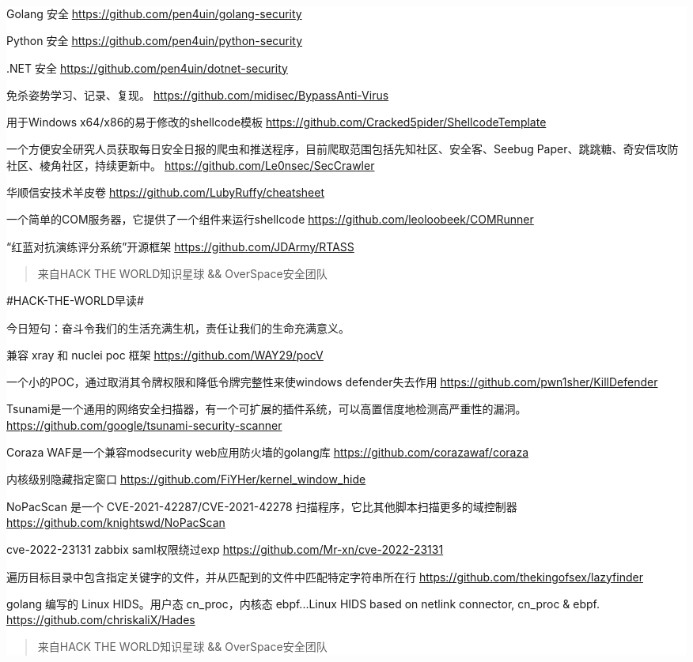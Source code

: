 Golang 安全
https://github.com/pen4uin/golang-security

Python 安全
https://github.com/pen4uin/python-security

.NET 安全
https://github.com/pen4uin/dotnet-security

免杀姿势学习、记录、复现。
https://github.com/midisec/BypassAnti-Virus

用于Windows x64/x86的易于修改的shellcode模板
https://github.com/Cracked5pider/ShellcodeTemplate

一个方便安全研究人员获取每日安全日报的爬虫和推送程序，目前爬取范围包括先知社区、安全客、Seebug Paper、跳跳糖、奇安信攻防社区、棱角社区，持续更新中。
https://github.com/Le0nsec/SecCrawler

华顺信安技术羊皮卷
https://github.com/LubyRuffy/cheatsheet

一个简单的COM服务器，它提供了一个组件来运行shellcode
https://github.com/leoloobeek/COMRunner

“红蓝对抗演练评分系统”开源框架
https://github.com/JDArmy/RTASS

> 来自HACK THE WORLD知识星球 && OverSpace安全团队

#HACK-THE-WORLD早读#

今日短句：奋斗令我们的生活充满生机，责任让我们的生命充满意义。

兼容 xray 和 nuclei poc 框架
https://github.com/WAY29/pocV

一个小的POC，通过取消其令牌权限和降低令牌完整性来使windows defender失去作用
https://github.com/pwn1sher/KillDefender

Tsunami是一个通用的网络安全扫描器，有一个可扩展的插件系统，可以高置信度地检测高严重性的漏洞。
https://github.com/google/tsunami-security-scanner

Coraza WAF是一个兼容modsecurity web应用防火墙的golang库
https://github.com/corazawaf/coraza

内核级别隐藏指定窗口
https://github.com/FiYHer/kernel_window_hide

NoPacScan 是一个 CVE-2021-42287/CVE-2021-42278 扫描程序，它比其他脚本扫描更多的域控制器
https://github.com/knightswd/NoPacScan

cve-2022-23131 zabbix saml权限绕过exp
https://github.com/Mr-xn/cve-2022-23131

遍历目标目录中包含指定关键字的文件，并从匹配到的文件中匹配特定字符串所在行
https://github.com/thekingofsex/lazyfinder

golang 编写的 Linux HIDS。用户态 cn_proc，内核态 ebpf...Linux HIDS based on netlink connector, cn_proc & ebpf.
https://github.com/chriskaliX/Hades

> 来自HACK THE WORLD知识星球 && OverSpace安全团队
